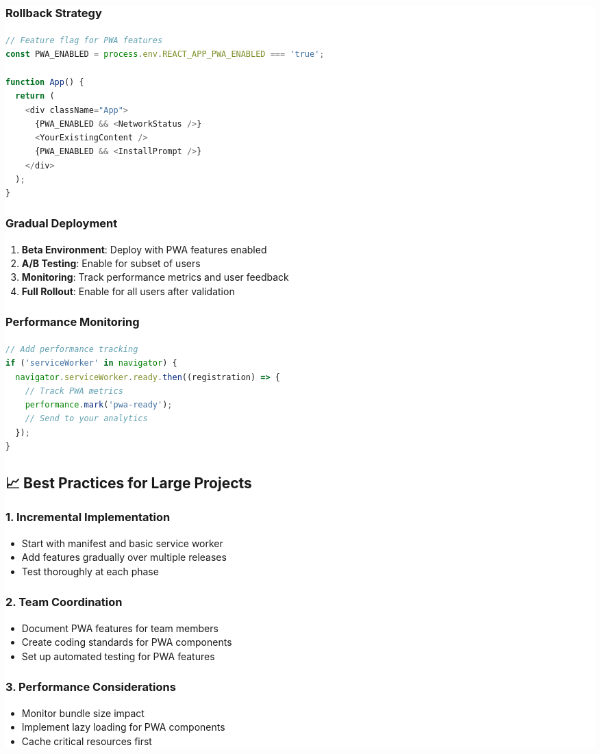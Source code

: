 ### Rollback Strategy
```javascript
// Feature flag for PWA features
const PWA_ENABLED = process.env.REACT_APP_PWA_ENABLED === 'true';

function App() {
  return (
    <div className="App">
      {PWA_ENABLED && <NetworkStatus />}
      <YourExistingContent />
      {PWA_ENABLED && <InstallPrompt />}
    </div>
  );
}
```

### Gradual Deployment
1. **Beta Environment**: Deploy with PWA features enabled
2. **A/B Testing**: Enable for subset of users
3. **Monitoring**: Track performance metrics and user feedback
4. **Full Rollout**: Enable for all users after validation

### Performance Monitoring
```typescript
// Add performance tracking
if ('serviceWorker' in navigator) {
  navigator.serviceWorker.ready.then((registration) => {
    // Track PWA metrics
    performance.mark('pwa-ready');
    // Send to your analytics
  });
}
```

## 📈 Best Practices for Large Projects

### 1. **Incremental Implementation**
- Start with manifest and basic service worker
- Add features gradually over multiple releases
- Test thoroughly at each phase

### 2. **Team Coordination**
- Document PWA features for team members
- Create coding standards for PWA components
- Set up automated testing for PWA features

### 3. **Performance Considerations**
- Monitor bundle size impact
- Implement lazy loading for PWA components
- Cache critical resources first
